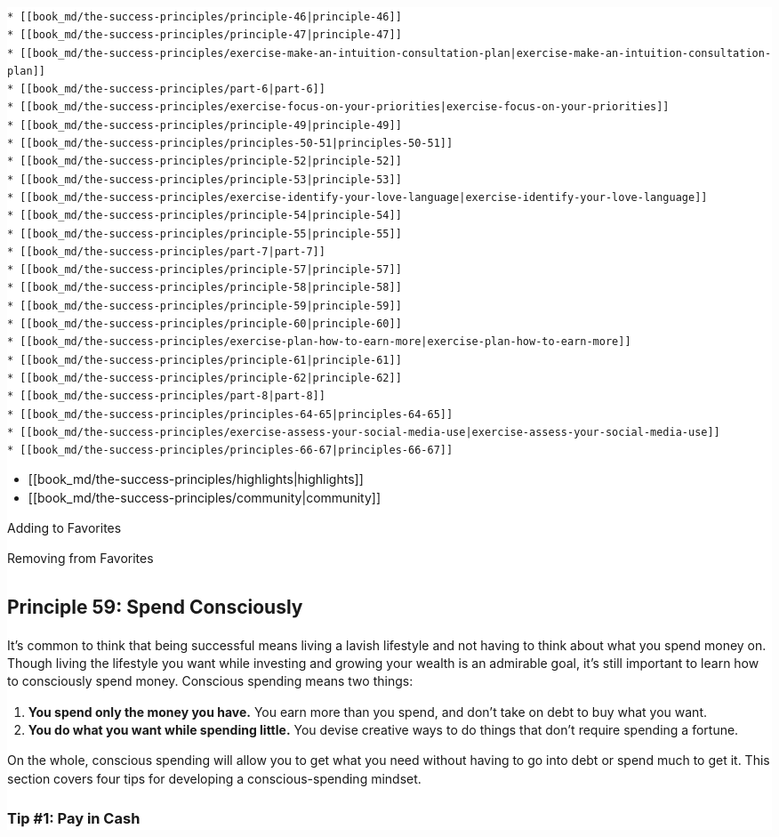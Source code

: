     * [[book_md/the-success-principles/principle-46|principle-46]]
    * [[book_md/the-success-principles/principle-47|principle-47]]
    * [[book_md/the-success-principles/exercise-make-an-intuition-consultation-plan|exercise-make-an-intuition-consultation-plan]]
    * [[book_md/the-success-principles/part-6|part-6]]
    * [[book_md/the-success-principles/exercise-focus-on-your-priorities|exercise-focus-on-your-priorities]]
    * [[book_md/the-success-principles/principle-49|principle-49]]
    * [[book_md/the-success-principles/principles-50-51|principles-50-51]]
    * [[book_md/the-success-principles/principle-52|principle-52]]
    * [[book_md/the-success-principles/principle-53|principle-53]]
    * [[book_md/the-success-principles/exercise-identify-your-love-language|exercise-identify-your-love-language]]
    * [[book_md/the-success-principles/principle-54|principle-54]]
    * [[book_md/the-success-principles/principle-55|principle-55]]
    * [[book_md/the-success-principles/part-7|part-7]]
    * [[book_md/the-success-principles/principle-57|principle-57]]
    * [[book_md/the-success-principles/principle-58|principle-58]]
    * [[book_md/the-success-principles/principle-59|principle-59]]
    * [[book_md/the-success-principles/principle-60|principle-60]]
    * [[book_md/the-success-principles/exercise-plan-how-to-earn-more|exercise-plan-how-to-earn-more]]
    * [[book_md/the-success-principles/principle-61|principle-61]]
    * [[book_md/the-success-principles/principle-62|principle-62]]
    * [[book_md/the-success-principles/part-8|part-8]]
    * [[book_md/the-success-principles/principles-64-65|principles-64-65]]
    * [[book_md/the-success-principles/exercise-assess-your-social-media-use|exercise-assess-your-social-media-use]]
    * [[book_md/the-success-principles/principles-66-67|principles-66-67]]
  * [[book_md/the-success-principles/highlights|highlights]]
  * [[book_md/the-success-principles/community|community]]



Adding to Favorites 

Removing from Favorites 

## Principle 59: Spend Consciously

It’s common to think that being successful means living a lavish lifestyle and not having to think about what you spend money on. Though living the lifestyle you want while investing and growing your wealth is an admirable goal, it’s still important to learn how to consciously spend money. Conscious spending means two things:

  1. **You spend only the money you have.** You earn more than you spend, and don’t take on debt to buy what you want. 
  2. **You do what you want while spending little.** You devise creative ways to do things that don’t require spending a fortune.



On the whole, conscious spending will allow you to get what you need without having to go into debt or spend much to get it. This section covers four tips for developing a conscious-spending mindset.

### Tip #1: Pay in Cash
